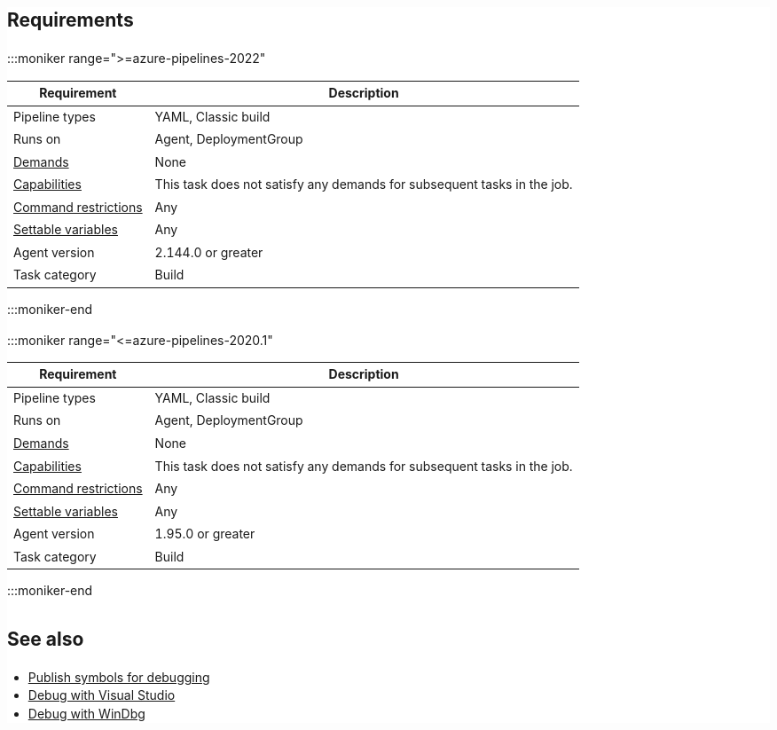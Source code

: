 



## Requirements

:::moniker range=">=azure-pipelines-2022"

| Requirement | Description |
|-------------|-------------|
| Pipeline types | YAML, Classic build |
| Runs on | Agent, DeploymentGroup |
| [Demands](/azure/devops/pipelines/process/demands) | None |
| [Capabilities](/azure/devops/pipelines/agents/agents#capabilities) | This task does not satisfy any demands for subsequent tasks in the job. |
| [Command restrictions](/azure/devops/pipelines/security/templates#agent-logging-command-restrictions) | Any |
| [Settable variables](/azure/devops/pipelines/security/templates#agent-logging-command-restrictions) | Any |
| Agent version |  2.144.0 or greater |
| Task category | Build |

:::moniker-end

:::moniker range="<=azure-pipelines-2020.1"

| Requirement | Description |
|-------------|-------------|
| Pipeline types | YAML, Classic build |
| Runs on | Agent, DeploymentGroup |
| [Demands](/azure/devops/pipelines/process/demands) | None |
| [Capabilities](/azure/devops/pipelines/agents/agents#capabilities) | This task does not satisfy any demands for subsequent tasks in the job. |
| [Command restrictions](/azure/devops/pipelines/security/templates#agent-logging-command-restrictions) | Any |
| [Settable variables](/azure/devops/pipelines/security/templates#agent-logging-command-restrictions) | Any |
| Agent version |  1.95.0 or greater |
| Task category | Build |

:::moniker-end




## See also

* [Publish symbols for debugging](/azure/devops/pipelines/artifacts/symbols)
* [Debug with Visual Studio](/azure/devops/artifacts/symbols/debug-with-symbols-visual-studio)
* [Debug with WinDbg](/azure/devops/artifacts/symbols/debug-with-symbols-windbg)


